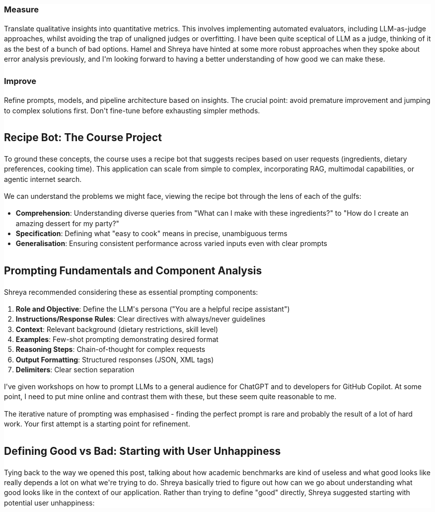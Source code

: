 ### Measure

Translate qualitative insights into quantitative metrics. This involves implementing automated evaluators, including LLM-as-judge approaches, whilst avoiding the trap of unaligned judges or overfitting. I have been quite sceptical of LLM as a judge, thinking of it as the best of a bunch of bad options. Hamel and Shreya have hinted at some more robust approaches when they spoke about error analysis previously, and I'm looking forward to having a better understanding of how good we can make these.

### Improve

Refine prompts, models, and pipeline architecture based on insights. The crucial point: avoid premature improvement and jumping to complex solutions first. Don't fine-tune before exhausting simpler methods.

## Recipe Bot: The Course Project

To ground these concepts, the course uses a recipe bot that suggests recipes based on user requests (ingredients, dietary preferences, cooking time). This application can scale from simple to complex, incorporating RAG, multimodal capabilities, or agentic internet search.

We can understand the problems we might face, viewing the recipe bot through the lens of each of the gulfs:

- **Comprehension**: Understanding diverse queries from "What can I make with these ingredients?" to "How do I create an amazing dessert for my party?"
- **Specification**: Defining what "easy to cook" means in precise, unambiguous terms
- **Generalisation**: Ensuring consistent performance across varied inputs even with clear prompts

## Prompting Fundamentals and Component Analysis

Shreya recommended considering these as essential prompting components:

1. **Role and Objective**: Define the LLM's persona ("You are a helpful recipe assistant")
2. **Instructions/Response Rules**: Clear directives with always/never guidelines
3. **Context**: Relevant background (dietary restrictions, skill level)
4. **Examples**: Few-shot prompting demonstrating desired format
5. **Reasoning Steps**: Chain-of-thought for complex requests
6. **Output Formatting**: Structured responses (JSON, XML tags)
7. **Delimiters**: Clear section separation

I've given workshops on how to prompt LLMs to a general audience for ChatGPT and to developers for GitHub Copilot. At some point, I need to put mine online and contrast them with these, but these seem quite reasonable to me.

The iterative nature of prompting was emphasised - finding the perfect prompt is rare and probably the result of a lot of hard work. Your first attempt is a starting point for refinement.

## Defining Good vs Bad: Starting with User Unhappiness

Tying back to the way we opened this post, talking about how academic benchmarks are kind of useless and what good looks like really depends a lot on what we're trying to do. Shreya basically tried to figure out how can we go about understanding what good looks like in the context of our application. Rather than trying to define "good" directly, Shreya suggested starting with potential user unhappiness:
